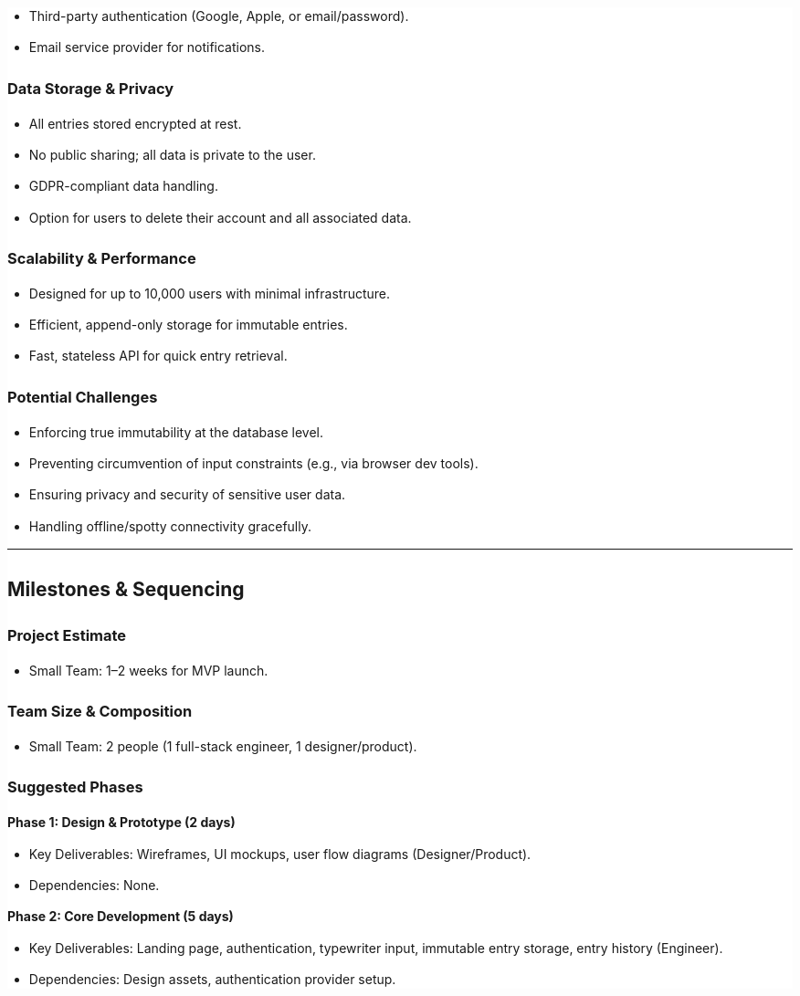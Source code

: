 * Third-party authentication (Google, Apple, or email/password).

* Email service provider for notifications.

### Data Storage & Privacy

* All entries stored encrypted at rest.

* No public sharing; all data is private to the user.

* GDPR-compliant data handling.

* Option for users to delete their account and all associated data.

### Scalability & Performance

* Designed for up to 10,000 users with minimal infrastructure.

* Efficient, append-only storage for immutable entries.

* Fast, stateless API for quick entry retrieval.

### Potential Challenges

* Enforcing true immutability at the database level.

* Preventing circumvention of input constraints (e.g., via browser dev tools).

* Ensuring privacy and security of sensitive user data.

* Handling offline/spotty connectivity gracefully.

---

## Milestones & Sequencing

### Project Estimate

* Small Team: 1–2 weeks for MVP launch.

### Team Size & Composition

* Small Team: 2 people (1 full-stack engineer, 1 designer/product).

### Suggested Phases

**Phase 1: Design & Prototype (2 days)**

* Key Deliverables: Wireframes, UI mockups, user flow diagrams (Designer/Product).

* Dependencies: None.

**Phase 2: Core Development (5 days)**

* Key Deliverables: Landing page, authentication, typewriter input, immutable entry storage, entry history (Engineer).

* Dependencies: Design assets, authentication provider setup.
